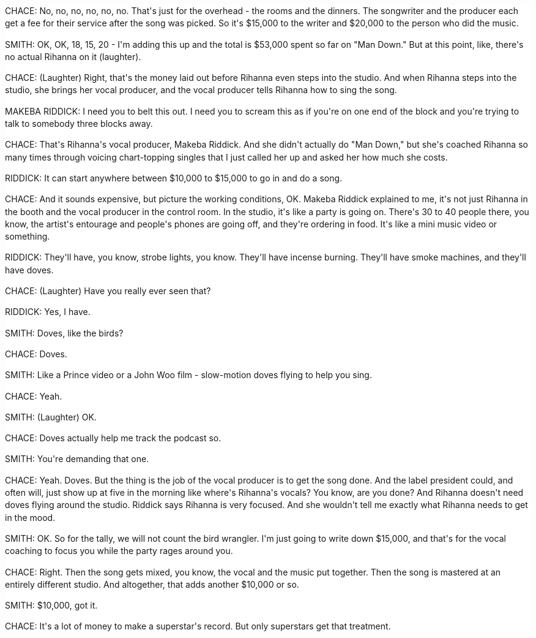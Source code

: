 CHACE: No, no, no, no, no, no. That's just for the overhead - the rooms and the dinners. The songwriter and the producer each get a fee for their service after the song was picked. So it's $15,000 to the writer and $20,000 to the person who did the music.

SMITH: OK, OK, 18, 15, 20 - I'm adding this up and the total is $53,000 spent so far on "Man Down." But at this point, like, there's no actual Rihanna on it (laughter).

CHACE: (Laughter) Right, that's the money laid out before Rihanna even steps into the studio. And when Rihanna steps into the studio, she brings her vocal producer, and the vocal producer tells Rihanna how to sing the song.

MAKEBA RIDDICK: I need you to belt this out. I need you to scream this as if you're on one end of the block and you're trying to talk to somebody three blocks away.

CHACE: That's Rihanna's vocal producer, Makeba Riddick. And she didn't actually do "Man Down," but she's coached Rihanna so many times through voicing chart-topping singles that I just called her up and asked her how much she costs.

RIDDICK: It can start anywhere between $10,000 to $15,000 to go in and do a song.

CHACE: And it sounds expensive, but picture the working conditions, OK. Makeba Riddick explained to me, it's not just Rihanna in the booth and the vocal producer in the control room. In the studio, it's like a party is going on. There's 30 to 40 people there, you know, the artist's entourage and people's phones are going off, and they're ordering in food. It's like a mini music video or something.

RIDDICK: They'll have, you know, strobe lights, you know. They'll have incense burning. They'll have smoke machines, and they'll have doves.

CHACE: (Laughter) Have you really ever seen that?

RIDDICK: Yes, I have.

SMITH: Doves, like the birds?

CHACE: Doves.

SMITH: Like a Prince video or a John Woo film - slow-motion doves flying to help you sing.

CHACE: Yeah.

SMITH: (Laughter) OK.

CHACE: Doves actually help me track the podcast so.

SMITH: You're demanding that one.

CHACE: Yeah. Doves. But the thing is the job of the vocal producer is to get the song done. And the label president could, and often will, just show up at five in the morning like where's Rihanna's vocals? You know, are you done? And Rihanna doesn't need doves flying around the studio. Riddick says Rihanna is very focused. And she wouldn't tell me exactly what Rihanna needs to get in the mood.

SMITH: OK. So for the tally, we will not count the bird wrangler. I'm just going to write down $15,000, and that's for the vocal coaching to focus you while the party rages around you.

CHACE: Right. Then the song gets mixed, you know, the vocal and the music put together. Then the song is mastered at an entirely different studio. And altogether, that adds another $10,000 or so.

SMITH: $10,000, got it.

CHACE: It's a lot of money to make a superstar's record. But only superstars get that treatment.

